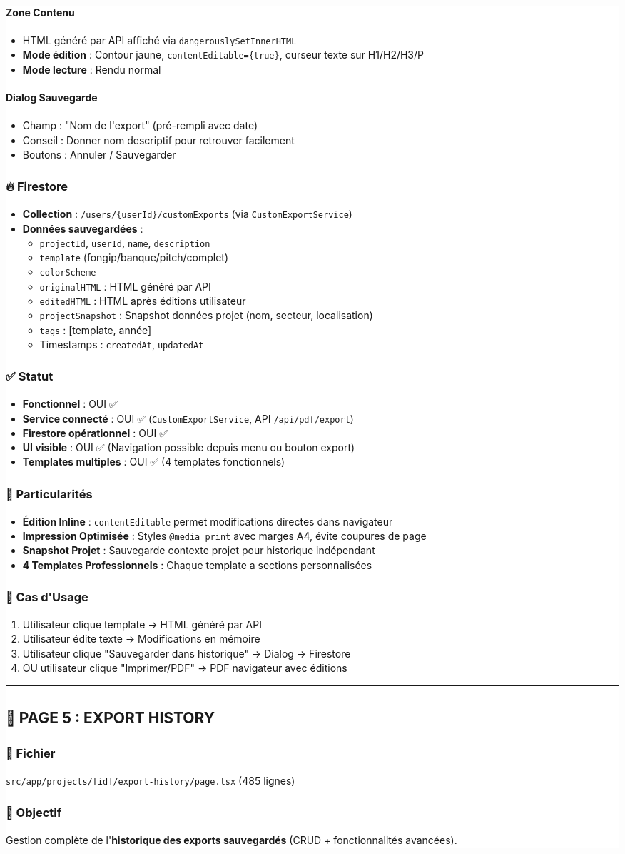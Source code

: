 #### Zone Contenu
- HTML généré par API affiché via `dangerouslySetInnerHTML`
- **Mode édition** : Contour jaune, `contentEditable={true}`, curseur texte sur H1/H2/H3/P
- **Mode lecture** : Rendu normal

#### Dialog Sauvegarde
- Champ : "Nom de l'export" (pré-rempli avec date)
- Conseil : Donner nom descriptif pour retrouver facilement
- Boutons : Annuler / Sauvegarder

### 🔥 Firestore
- **Collection** : `/users/{userId}/customExports` (via `CustomExportService`)
- **Données sauvegardées** :
  - `projectId`, `userId`, `name`, `description`
  - `template` (fongip/banque/pitch/complet)
  - `colorScheme`
  - `originalHTML` : HTML généré par API
  - `editedHTML` : HTML après éditions utilisateur
  - `projectSnapshot` : Snapshot données projet (nom, secteur, localisation)
  - `tags` : [template, année]
  - Timestamps : `createdAt`, `updatedAt`

### ✅ Statut
- **Fonctionnel** : OUI ✅
- **Service connecté** : OUI ✅ (`CustomExportService`, API `/api/pdf/export`)
- **Firestore opérationnel** : OUI ✅
- **UI visible** : OUI ✅ (Navigation possible depuis menu ou bouton export)
- **Templates multiples** : OUI ✅ (4 templates fonctionnels)

### 📌 Particularités
- **Édition Inline** : `contentEditable` permet modifications directes dans navigateur
- **Impression Optimisée** : Styles `@media print` avec marges A4, évite coupures de page
- **Snapshot Projet** : Sauvegarde contexte projet pour historique indépendant
- **4 Templates Professionnels** : Chaque template a sections personnalisées

### 🎯 Cas d'Usage
1. Utilisateur clique template → HTML généré par API
2. Utilisateur édite texte → Modifications en mémoire
3. Utilisateur clique "Sauvegarder dans historique" → Dialog → Firestore
4. OU utilisateur clique "Imprimer/PDF" → PDF navigateur avec éditions

---

## 📄 PAGE 5 : EXPORT HISTORY

### 📍 Fichier
`src/app/projects/[id]/export-history/page.tsx` (485 lignes)

### 🎯 Objectif
Gestion complète de l'**historique des exports sauvegardés** (CRUD + fonctionnalités avancées).
